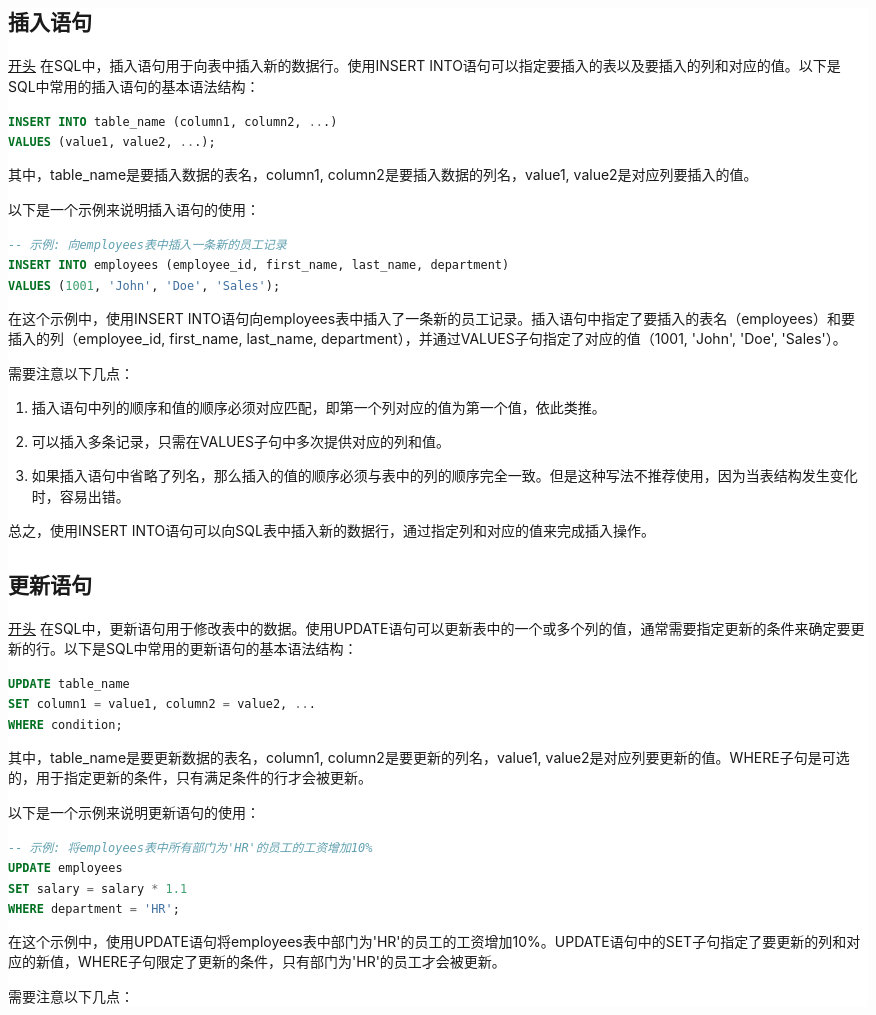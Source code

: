 ## 插入语句
[开头](#sql帮助文档)
在SQL中，插入语句用于向表中插入新的数据行。使用INSERT INTO语句可以指定要插入的表以及要插入的列和对应的值。以下是SQL中常用的插入语句的基本语法结构：

```sql
INSERT INTO table_name (column1, column2, ...)
VALUES (value1, value2, ...);
```

其中，table_name是要插入数据的表名，column1, column2是要插入数据的列名，value1, value2是对应列要插入的值。

以下是一个示例来说明插入语句的使用：

```sql
-- 示例: 向employees表中插入一条新的员工记录
INSERT INTO employees (employee_id, first_name, last_name, department)
VALUES (1001, 'John', 'Doe', 'Sales');
```

在这个示例中，使用INSERT INTO语句向employees表中插入了一条新的员工记录。插入语句中指定了要插入的表名（employees）和要插入的列（employee_id, first_name, last_name, department），并通过VALUES子句指定了对应的值（1001, 'John', 'Doe', 'Sales'）。

需要注意以下几点：

1. 插入语句中列的顺序和值的顺序必须对应匹配，即第一个列对应的值为第一个值，依此类推。

2. 可以插入多条记录，只需在VALUES子句中多次提供对应的列和值。

3. 如果插入语句中省略了列名，那么插入的值的顺序必须与表中的列的顺序完全一致。但是这种写法不推荐使用，因为当表结构发生变化时，容易出错。

总之，使用INSERT INTO语句可以向SQL表中插入新的数据行，通过指定列和对应的值来完成插入操作。

## 更新语句
[开头](#sql帮助文档)
在SQL中，更新语句用于修改表中的数据。使用UPDATE语句可以更新表中的一个或多个列的值，通常需要指定更新的条件来确定要更新的行。以下是SQL中常用的更新语句的基本语法结构：

```sql
UPDATE table_name
SET column1 = value1, column2 = value2, ...
WHERE condition;
```

其中，table_name是要更新数据的表名，column1, column2是要更新的列名，value1, value2是对应列要更新的值。WHERE子句是可选的，用于指定更新的条件，只有满足条件的行才会被更新。

以下是一个示例来说明更新语句的使用：

```sql
-- 示例: 将employees表中所有部门为'HR'的员工的工资增加10%
UPDATE employees
SET salary = salary * 1.1
WHERE department = 'HR';
```

在这个示例中，使用UPDATE语句将employees表中部门为'HR'的员工的工资增加10%。UPDATE语句中的SET子句指定了要更新的列和对应的新值，WHERE子句限定了更新的条件，只有部门为'HR'的员工才会被更新。

需要注意以下几点：
